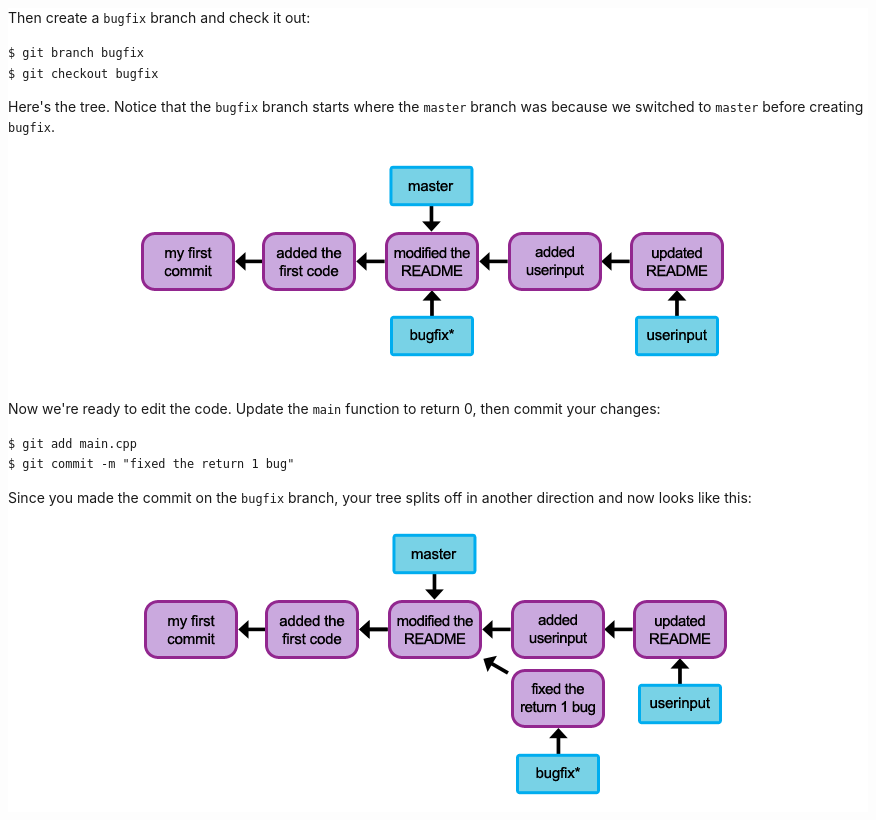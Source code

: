 Then create a `bugfix` branch and check it out:

```
$ git branch bugfix
$ git checkout bugfix
```

Here's the tree.
Notice that the `bugfix` branch starts where the `master` branch was because we switched to `master` before creating `bugfix`.

<p align=center>
<img src="images/8.png?raw=true">
</p>

Now we're ready to edit the code.  Update the `main` function to return 0, then commit your changes:

```
$ git add main.cpp
$ git commit -m "fixed the return 1 bug"
```

Since you made the commit on the `bugfix` branch, your tree splits off in another direction and now looks like this:

<p align=center>
<img src="images/9.png?raw=true">
</p>
